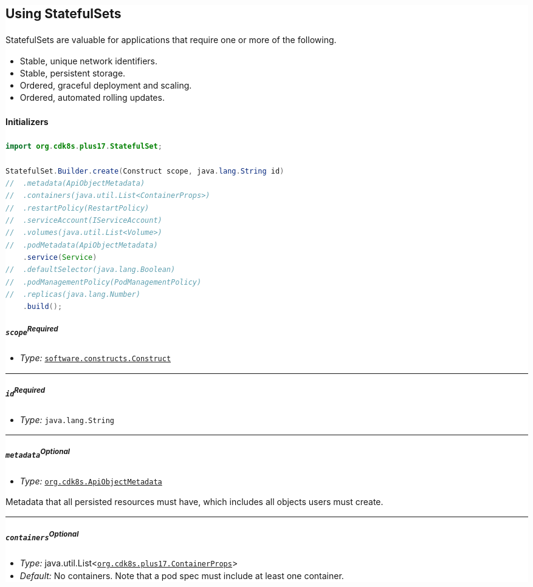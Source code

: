 Using StatefulSets
------------------
StatefulSets are valuable for applications that require one or more of the following.

- Stable, unique network identifiers.
- Stable, persistent storage.
- Ordered, graceful deployment and scaling.
- Ordered, automated rolling updates.

#### Initializers <a name="org.cdk8s.plus17.StatefulSet.Initializer"></a>

```java
import org.cdk8s.plus17.StatefulSet;

StatefulSet.Builder.create(Construct scope, java.lang.String id)
//  .metadata(ApiObjectMetadata)
//  .containers(java.util.List<ContainerProps>)
//  .restartPolicy(RestartPolicy)
//  .serviceAccount(IServiceAccount)
//  .volumes(java.util.List<Volume>)
//  .podMetadata(ApiObjectMetadata)
    .service(Service)
//  .defaultSelector(java.lang.Boolean)
//  .podManagementPolicy(PodManagementPolicy)
//  .replicas(java.lang.Number)
    .build();
```

##### `scope`<sup>Required</sup> <a name="org.cdk8s.plus17.StatefulSet.parameter.scope"></a>

- *Type:* [`software.constructs.Construct`](#software.constructs.Construct)

---

##### `id`<sup>Required</sup> <a name="org.cdk8s.plus17.StatefulSet.parameter.id"></a>

- *Type:* `java.lang.String`

---

##### `metadata`<sup>Optional</sup> <a name="org.cdk8s.plus17.StatefulSetProps.parameter.metadata"></a>

- *Type:* [`org.cdk8s.ApiObjectMetadata`](#org.cdk8s.ApiObjectMetadata)

Metadata that all persisted resources must have, which includes all objects users must create.

---

##### `containers`<sup>Optional</sup> <a name="org.cdk8s.plus17.StatefulSetProps.parameter.containers"></a>

- *Type:* java.util.List<[`org.cdk8s.plus17.ContainerProps`](#org.cdk8s.plus17.ContainerProps)>
- *Default:* No containers. Note that a pod spec must include at least one container.
